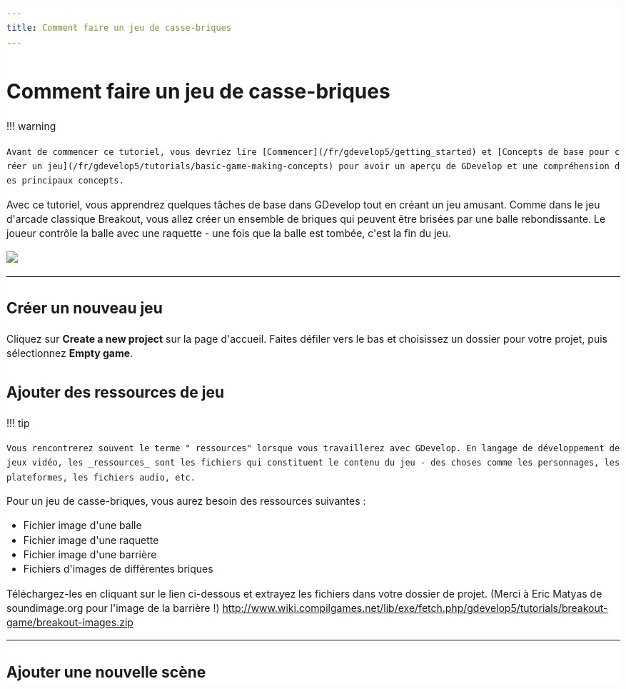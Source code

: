 ```yaml
---
title: Comment faire un jeu de casse-briques
---
```

# Comment faire un jeu de casse-briques

!!! warning

    Avant de commencer ce tutoriel, vous devriez lire [Commencer](/fr/gdevelop5/getting_started) et [Concepts de base pour créer un jeu](/fr/gdevelop5/tutorials/basic-game-making-concepts) pour avoir un aperçu de GDevelop et une compréhension des principaux concepts.

Avec ce tutoriel, vous apprendrez quelques tâches de base dans GDevelop tout en créant un jeu amusant. Comme dans le jeu d'arcade classique Breakout, vous allez créer un ensemble de briques qui peuvent être brisées par une balle rebondissante. Le joueur contrôle la balle avec une raquette - une fois que la balle est tombée, c'est la fin du jeu.

![](/gdevelop5/tutorials/breakout-game/breakout_game_shot.png)


----

## Créer un nouveau jeu

Cliquez sur **Create a new project** sur la page d'accueil.  Faites défiler vers le bas et choisissez un dossier pour votre projet, puis sélectionnez **Empty game**.

## Ajouter des ressources de jeu

!!! tip

    Vous rencontrerez souvent le terme " ressources" lorsque vous travaillerez avec GDevelop. En langage de développement de jeux vidéo, les _ressources_ sont les fichiers qui constituent le contenu du jeu - des choses comme les personnages, les plateformes, les fichiers audio, etc. 

Pour un jeu de casse-briques, vous aurez besoin des ressources suivantes :

  * Fichier image d'une balle
  * Fichier image d'une raquette
  * Fichier image d'une barrière
  * Fichiers d'images de différentes briques

Téléchargez-les en cliquant sur le lien ci-dessous et extrayez les fichiers dans votre dossier de projet. (Merci à Eric Matyas de soundimage.org pour l'image de la barrière !)
http://www.wiki.compilgames.net/lib/exe/fetch.php/gdevelop5/tutorials/breakout-game/breakout-images.zip 


----

## Ajouter une nouvelle scène
